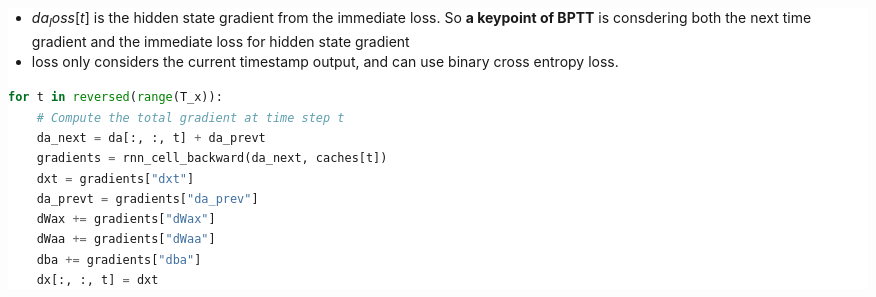 - $da_loss[t]$ is the hidden state gradient from the immediate loss. So **a keypoint of BPTT** is consdering both the next time gradient and the immediate loss for hidden state gradient
- loss only considers the current timestamp output, and can use binary cross entropy loss.

```Python
for t in reversed(range(T_x)):
    # Compute the total gradient at time step t
    da_next = da[:, :, t] + da_prevt
    gradients = rnn_cell_backward(da_next, caches[t])
    dxt = gradients["dxt"]
    da_prevt = gradients["da_prev"]
    dWax += gradients["dWax"]
    dWaa += gradients["dWaa"]
    dba += gradients["dba"]
    dx[:, :, t] = dxt
```
